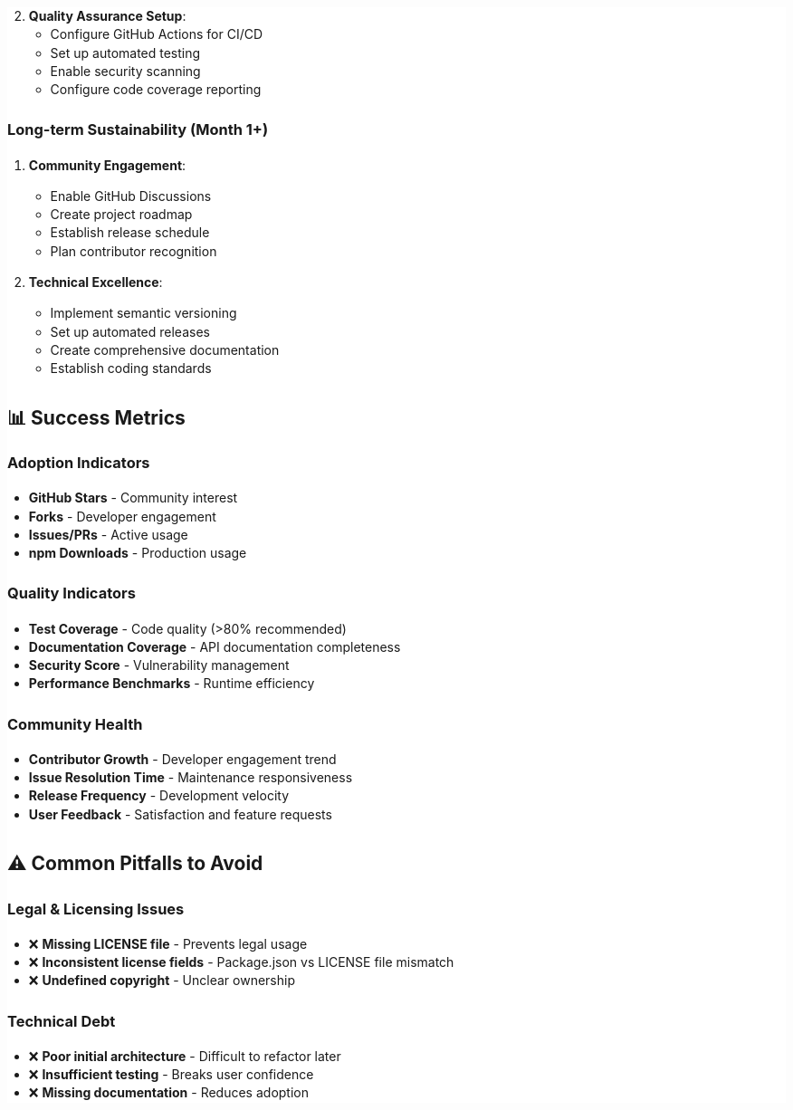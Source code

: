 2. **Quality Assurance Setup**:
   - Configure GitHub Actions for CI/CD
   - Set up automated testing
   - Enable security scanning
   - Configure code coverage reporting

### Long-term Sustainability (Month 1+)

1. **Community Engagement**:
   - Enable GitHub Discussions
   - Create project roadmap
   - Establish release schedule
   - Plan contributor recognition

2. **Technical Excellence**:
   - Implement semantic versioning
   - Set up automated releases
   - Create comprehensive documentation
   - Establish coding standards

## 📊 Success Metrics

### Adoption Indicators
- **GitHub Stars** - Community interest
- **Forks** - Developer engagement
- **Issues/PRs** - Active usage
- **npm Downloads** - Production usage

### Quality Indicators
- **Test Coverage** - Code quality (>80% recommended)
- **Documentation Coverage** - API documentation completeness
- **Security Score** - Vulnerability management
- **Performance Benchmarks** - Runtime efficiency

### Community Health
- **Contributor Growth** - Developer engagement trend
- **Issue Resolution Time** - Maintenance responsiveness
- **Release Frequency** - Development velocity
- **User Feedback** - Satisfaction and feature requests

## ⚠️ Common Pitfalls to Avoid

### Legal & Licensing Issues
- ❌ **Missing LICENSE file** - Prevents legal usage
- ❌ **Inconsistent license fields** - Package.json vs LICENSE file mismatch
- ❌ **Undefined copyright** - Unclear ownership

### Technical Debt
- ❌ **Poor initial architecture** - Difficult to refactor later
- ❌ **Insufficient testing** - Breaks user confidence
- ❌ **Missing documentation** - Reduces adoption
